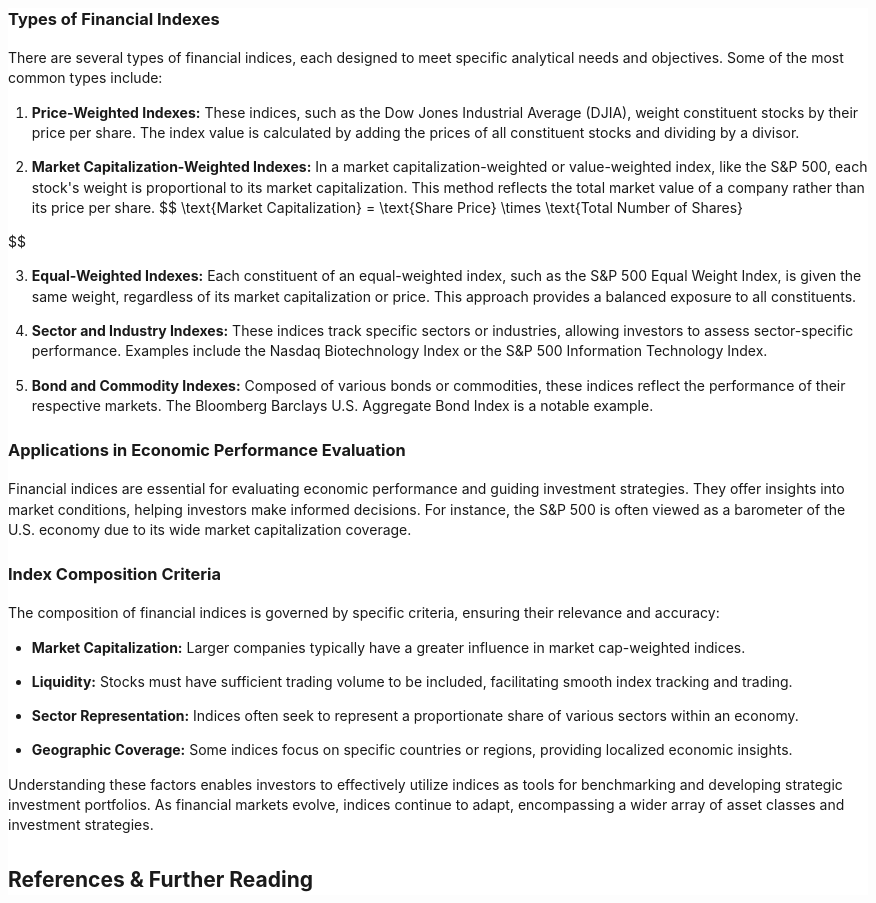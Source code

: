### Types of Financial Indexes

There are several types of financial indices, each designed to meet specific analytical needs and objectives. Some of the most common types include:

1. **Price-Weighted Indexes:** These indices, such as the Dow Jones Industrial Average (DJIA), weight constituent stocks by their price per share. The index value is calculated by adding the prices of all constituent stocks and dividing by a divisor.

2. **Market Capitalization-Weighted Indexes:** In a market capitalization-weighted or value-weighted index, like the S&P 500, each stock's weight is proportional to its market capitalization. This method reflects the total market value of a company rather than its price per share. 
$$
   \text{Market Capitalization} = \text{Share Price} \times \text{Total Number of Shares}

$$

3. **Equal-Weighted Indexes:** Each constituent of an equal-weighted index, such as the S&P 500 Equal Weight Index, is given the same weight, regardless of its market capitalization or price. This approach provides a balanced exposure to all constituents.

4. **Sector and Industry Indexes:** These indices track specific sectors or industries, allowing investors to assess sector-specific performance. Examples include the Nasdaq Biotechnology Index or the S&P 500 Information Technology Index.

5. **Bond and Commodity Indexes:** Composed of various bonds or commodities, these indices reflect the performance of their respective markets. The Bloomberg Barclays U.S. Aggregate Bond Index is a notable example.

### Applications in Economic Performance Evaluation

Financial indices are essential for evaluating economic performance and guiding investment strategies. They offer insights into market conditions, helping investors make informed decisions. For instance, the S&P 500 is often viewed as a barometer of the U.S. economy due to its wide market capitalization coverage.

### Index Composition Criteria

The composition of financial indices is governed by specific criteria, ensuring their relevance and accuracy:

- **Market Capitalization:** Larger companies typically have a greater influence in market cap-weighted indices. 

- **Liquidity:** Stocks must have sufficient trading volume to be included, facilitating smooth index tracking and trading.

- **Sector Representation:** Indices often seek to represent a proportionate share of various sectors within an economy.

- **Geographic Coverage:** Some indices focus on specific countries or regions, providing localized economic insights.

Understanding these factors enables investors to effectively utilize indices as tools for benchmarking and developing strategic investment portfolios. As financial markets evolve, indices continue to adapt, encompassing a wider array of asset classes and investment strategies.

## References & Further Reading

#